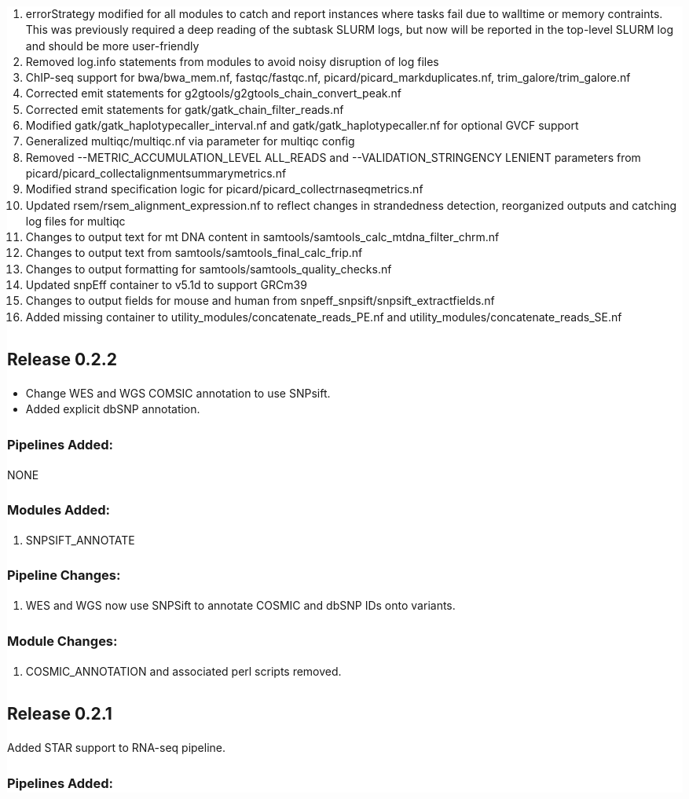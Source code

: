 1. errorStrategy modified for all modules to catch and report instances where tasks fail due to walltime or memory contraints. This was previously required a deep reading of the subtask SLURM logs, but now will be reported in the top-level SLURM log and should be more user-friendly
2. Removed log.info statements from modules to avoid noisy disruption of log files
3. ChIP-seq support for bwa/bwa_mem.nf, fastqc/fastqc.nf, picard/picard_markduplicates.nf, trim_galore/trim_galore.nf
4. Corrected emit statements for g2gtools/g2gtools_chain_convert_peak.nf
5. Corrected emit statements for gatk/gatk_chain_filter_reads.nf
6. Modified gatk/gatk_haplotypecaller_interval.nf and gatk/gatk_haplotypecaller.nf for optional GVCF support
7. Generalized multiqc/multiqc.nf via parameter for multiqc config
8. Removed --METRIC_ACCUMULATION_LEVEL ALL_READS and --VALIDATION_STRINGENCY LENIENT parameters from picard/picard_collectalignmentsummarymetrics.nf
9. Modified strand specification logic for picard/picard_collectrnaseqmetrics.nf
10. Updated rsem/rsem_alignment_expression.nf to reflect changes in strandedness detection, reorganized outputs and catching log files for multiqc
11. Changes to output text for mt DNA content in samtools/samtools_calc_mtdna_filter_chrm.nf
12. Changes to output text from samtools/samtools_final_calc_frip.nf
13. Changes to output formatting for samtools/samtools_quality_checks.nf
14. Updated snpEff container to v5.1d to support GRCm39
15. Changes to output fields for mouse and human from snpeff_snpsift/snpsift_extractfields.nf
16. Added missing container to utility_modules/concatenate_reads_PE.nf and utility_modules/concatenate_reads_SE.nf

## Release 0.2.2

* Change WES and WGS COMSIC annotation to use SNPsift. 
* Added explicit dbSNP annotation. 

### Pipelines Added:

NONE

### Modules Added:

1. SNPSIFT_ANNOTATE 

### Pipeline Changes:

1. WES and WGS now use SNPSift to annotate COSMIC and dbSNP IDs onto variants. 

### Module Changes:

1. COSMIC_ANNOTATION and associated perl scripts removed. 


## Release 0.2.1

Added STAR support to RNA-seq pipeline.

### Pipelines Added:
